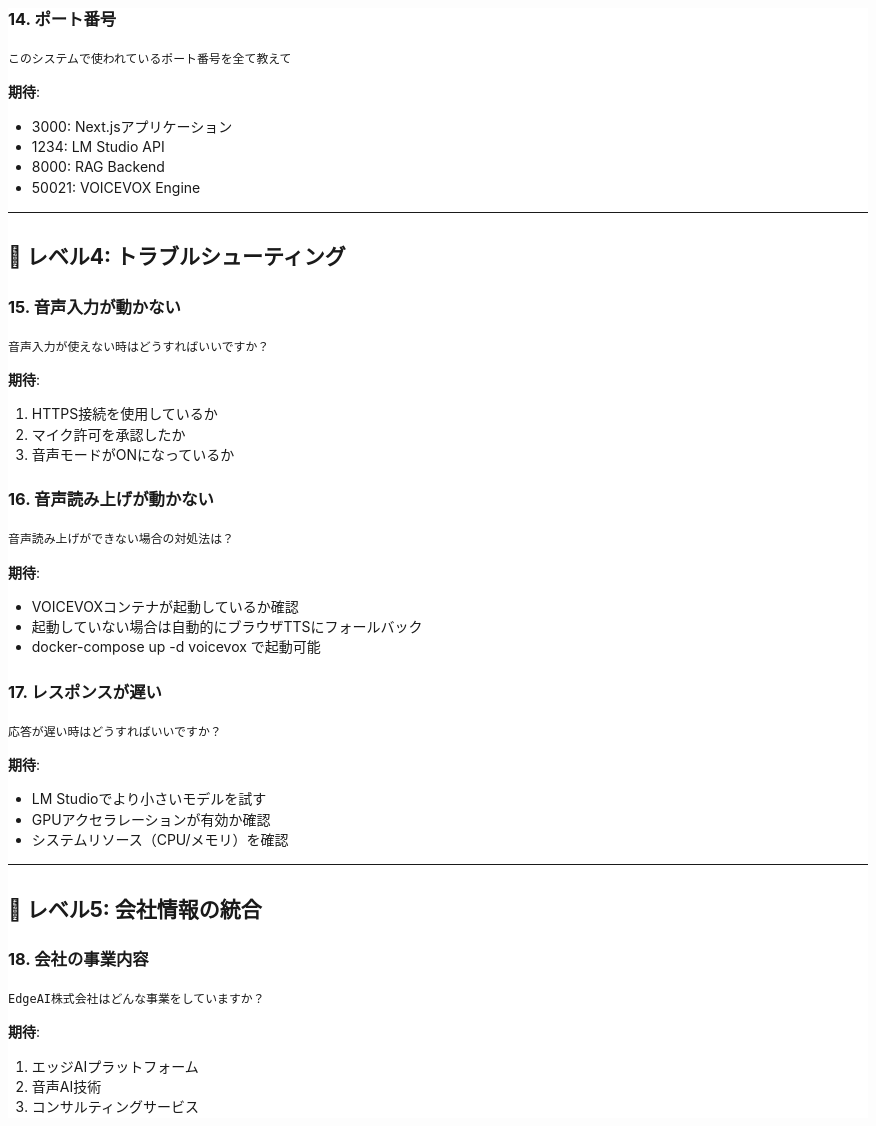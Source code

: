### 14. ポート番号
```
このシステムで使われているポート番号を全て教えて
```
**期待**:
- 3000: Next.jsアプリケーション
- 1234: LM Studio API
- 8000: RAG Backend
- 50021: VOICEVOX Engine

---

## 🔵 レベル4: トラブルシューティング

### 15. 音声入力が動かない
```
音声入力が使えない時はどうすればいいですか？
```
**期待**:
1. HTTPS接続を使用しているか
2. マイク許可を承認したか
3. 音声モードがONになっているか

### 16. 音声読み上げが動かない
```
音声読み上げができない場合の対処法は？
```
**期待**:
- VOICEVOXコンテナが起動しているか確認
- 起動していない場合は自動的にブラウザTTSにフォールバック
- docker-compose up -d voicevox で起動可能

### 17. レスポンスが遅い
```
応答が遅い時はどうすればいいですか？
```
**期待**:
- LM Studioでより小さいモデルを試す
- GPUアクセラレーションが有効か確認
- システムリソース（CPU/メモリ）を確認

---

## 🔵 レベル5: 会社情報の統合

### 18. 会社の事業内容
```
EdgeAI株式会社はどんな事業をしていますか？
```
**期待**:
1. エッジAIプラットフォーム
2. 音声AI技術
3. コンサルティングサービス
